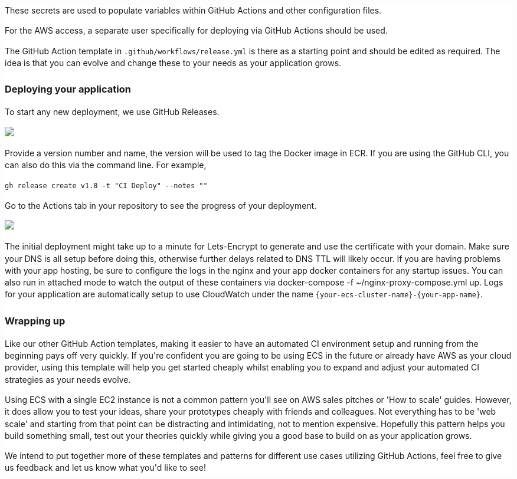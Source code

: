 These secrets are used to populate variables within GitHub Actions and other configuration files.

For the AWS access, a separate user specifically for deploying via GitHub Actions should be used.

The GitHub Action template in `.github/workflows/release.yml` is there as a starting point and should be edited as required. The idea is that you can evolve and change these to your needs as your application grows.

### Deploying your application

To start any new deployment, we use GitHub Releases.

![](https://raw.githubusercontent.com/ServiceStack/docs/master/docs/images/mix/github-create-new-release.png)

Provide a version number and name, the version will be used to tag the Docker image in ECR. If you are using the GitHub CLI, you can also do this via the command line. For example,

```
gh release create v1.0 -t "CI Deploy" --notes ""
```

Go to the Actions tab in your repository to see the progress of your deployment.

![](https://raw.githubusercontent.com/ServiceStack/docs/master/docs/images/mix/github-actions-workflows-release.png)

The initial deployment might take up to a minute for Lets-Encrypt to generate and use the certificate with your domain. Make sure your DNS is all setup before doing this, otherwise further delays related to DNS TTL will likely occur. If you are having problems with your app hosting, be sure to configure the logs in the nginx and your app docker containers for any startup issues. You can also run in attached mode to watch the output of these containers via docker-compose -f ~/nginx-proxy-compose.yml up. Logs for your application are automatically setup to use CloudWatch under the name `{your-ecs-cluster-name}-{your-app-name}`.


### Wrapping up

Like our other GitHub Action templates, making it easier to have an automated CI environment setup and running from the beginning pays off very quickly. If you're confident you are going to be using ECS in the future or already have AWS as your cloud provider, using this template will help you get started cheaply whilst enabling you to expand and adjust your automated CI strategies as your needs evolve. 

Using ECS with a single EC2 instance is not a common pattern you'll see on AWS sales pitches or 'How to scale' guides. However, it does allow you to test your ideas, share your prototypes cheaply with friends and colleagues. Not everything has to be 'web scale' and starting from that point can be distracting and intimidating, not to mention expensive. Hopefully this pattern helps you build something small, test out your theories quickly while giving you a good base to build on as your application grows.

We intend to put together more of these templates and patterns for different use cases utilizing GitHub Actions, feel free to give us feedback and let us know what you'd like to see!
